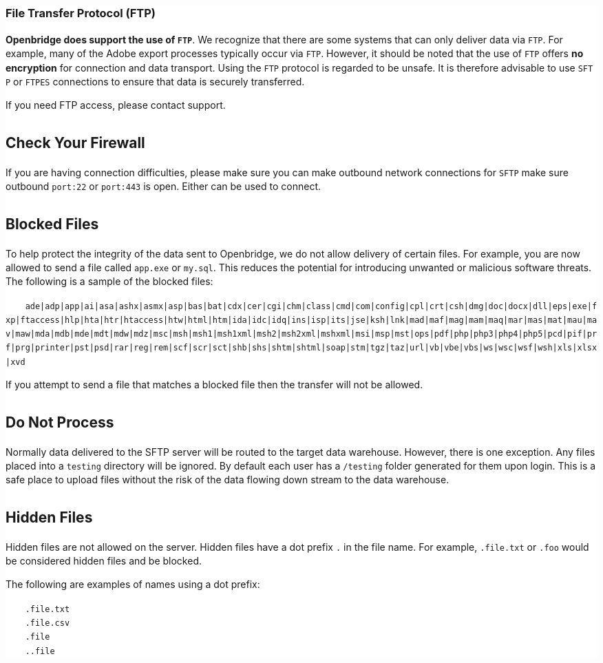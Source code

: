 
### File Transfer Protocol (FTP)

**Openbridge does support the use of `FTP`**. We recognize that there are some systems that can only deliver data via `FTP`. For example, many of the Adobe export processes typically occur via `FTP`. However, it should be noted that the use of `FTP` offers **no encryption** for connection and data transport. Using the `FTP` protocol is regarded to be unsafe. It is therefore advisable to use `SFTP` or `FTPES` connections to ensure that data is securely transferred.

If you need FTP access, please contact support.


## Check Your Firewall

If you are having connection difficulties, please make sure you can make outbound network connections for  `SFTP` make sure outbound `port:22` or `port:443` is open. Either can be used to connect.

## Blocked Files

To help protect the integrity of the data sent to Openbridge, we do not allow delivery of certain files. For example, you are now allowed to send a file called `app.exe` or `my.sql`. This reduces the potential for introducing unwanted or malicious software threats. The following is a sample of the blocked files:

```
    ade|adp|app|ai|asa|ashx|asmx|asp|bas|bat|cdx|cer|cgi|chm|class|cmd|com|config|cpl|crt|csh|dmg|doc|docx|dll|eps|exe|fxp|ftaccess|hlp|hta|htr|htaccess|htw|html|htm|ida|idc|idq|ins|isp|its|jse|ksh|lnk|mad|maf|mag|mam|maq|mar|mas|mat|mau|mav|maw|mda|mdb|mde|mdt|mdw|mdz|msc|msh|msh1|msh1xml|msh2|msh2xml|mshxml|msi|msp|mst|ops|pdf|php|php3|php4|php5|pcd|pif|prf|prg|printer|pst|psd|rar|reg|rem|scf|scr|sct|shb|shs|shtm|shtml|soap|stm|tgz|taz|url|vb|vbe|vbs|ws|wsc|wsf|wsh|xls|xlsx|xvd
```

If you attempt to send a file that matches a blocked file then the transfer will not be allowed.

## Do Not Process
Normally data delivered to the SFTP server will be routed to the target data warehouse. However, there is one exception. Any files placed into a `testing` directory will be ignored. By default each user has a `/testing` folder generated for them upon login. This is a safe place to upload files without the risk of the data flowing down stream to the data warehouse.

## Hidden Files

Hidden files are not allowed on the server. Hidden files have a dot prefix `.` in the file name. For example, `.file.txt` or `.foo` would be considered hidden files and be blocked.

The following are examples of names using a dot prefix:

```
    .file.txt
    .file.csv
    .file
    ..file
```
